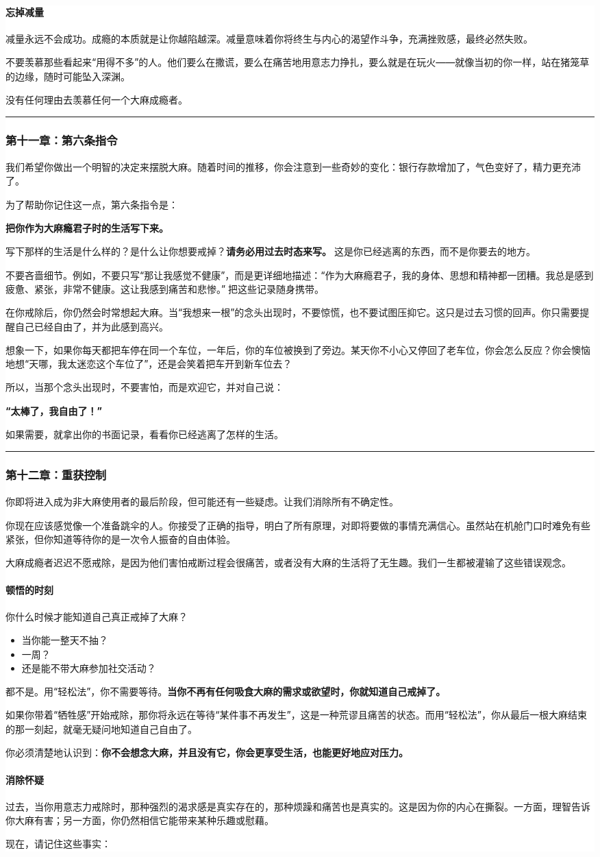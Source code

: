 #### 忘掉减量

减量永远不会成功。成瘾的本质就是让你越陷越深。减量意味着你将终生与内心的渴望作斗争，充满挫败感，最终必然失败。

不要羡慕那些看起来“用得不多”的人。他们要么在撒谎，要么在痛苦地用意志力挣扎，要么就是在玩火——就像当初的你一样，站在猪笼草的边缘，随时可能坠入深渊。

没有任何理由去羡慕任何一个大麻成瘾者。

---

### 第十一章：第六条指令

我们希望你做出一个明智的决定来摆脱大麻。随着时间的推移，你会注意到一些奇妙的变化：银行存款增加了，气色变好了，精力更充沛了。

为了帮助你记住这一点，第六条指令是：

**把你作为大麻瘾君子时的生活写下来。**

写下那样的生活是什么样的？是什么让你想要戒掉？**请务必用过去时态来写。** 这是你已经逃离的东西，而不是你要去的地方。

不要吝啬细节。例如，不要只写“那让我感觉不健康”，而是更详细地描述：“作为大麻瘾君子，我的身体、思想和精神都一团糟。我总是感到疲惫、紧张，非常不健康。这让我感到痛苦和悲惨。” 把这些记录随身携带。

在你戒除后，你仍然会时常想起大麻。当“我想来一根”的念头出现时，不要惊慌，也不要试图压抑它。这只是过去习惯的回声。你只需要提醒自己已经自由了，并为此感到高兴。

想象一下，如果你每天都把车停在同一个车位，一年后，你的车位被换到了旁边。某天你不小心又停回了老车位，你会怎么反应？你会懊恼地想“天哪，我太迷恋这个车位了”，还是会笑着把车开到新车位去？

所以，当那个念头出现时，不要害怕，而是欢迎它，并对自己说：

**“太棒了，我自由了！”**

如果需要，就拿出你的书面记录，看看你已经逃离了怎样的生活。

---

### 第十二章：重获控制

你即将进入成为非大麻使用者的最后阶段，但可能还有一些疑虑。让我们消除所有不确定性。

你现在应该感觉像一个准备跳伞的人。你接受了正确的指导，明白了所有原理，对即将要做的事情充满信心。虽然站在机舱门口时难免有些紧张，但你知道等待你的是一次令人振奋的自由体验。

大麻成瘾者迟迟不愿戒除，是因为他们害怕戒断过程会很痛苦，或者没有大麻的生活将了无生趣。我们一生都被灌输了这些错误观念。

#### 顿悟的时刻

你什么时候才能知道自己真正戒掉了大麻？

*   当你能一整天不抽？
*   一周？
*   还是能不带大麻参加社交活动？

都不是。用“轻松法”，你不需要等待。**当你不再有任何吸食大麻的需求或欲望时，你就知道自己戒掉了。**

如果你带着“牺牲感”开始戒除，那你将永远在等待“某件事不再发生”，这是一种荒谬且痛苦的状态。而用“轻松法”，你从最后一根大麻结束的那一刻起，就毫无疑问地知道自己自由了。

你必须清楚地认识到：**你不会想念大麻，并且没有它，你会更享受生活，也能更好地应对压力。**

#### 消除怀疑

过去，当你用意志力戒除时，那种强烈的渴求感是真实存在的，那种烦躁和痛苦也是真实的。这是因为你的内心在撕裂。一方面，理智告诉你大麻有害；另一方面，你仍然相信它能带来某种乐趣或慰藉。

现在，请记住这些事实：
